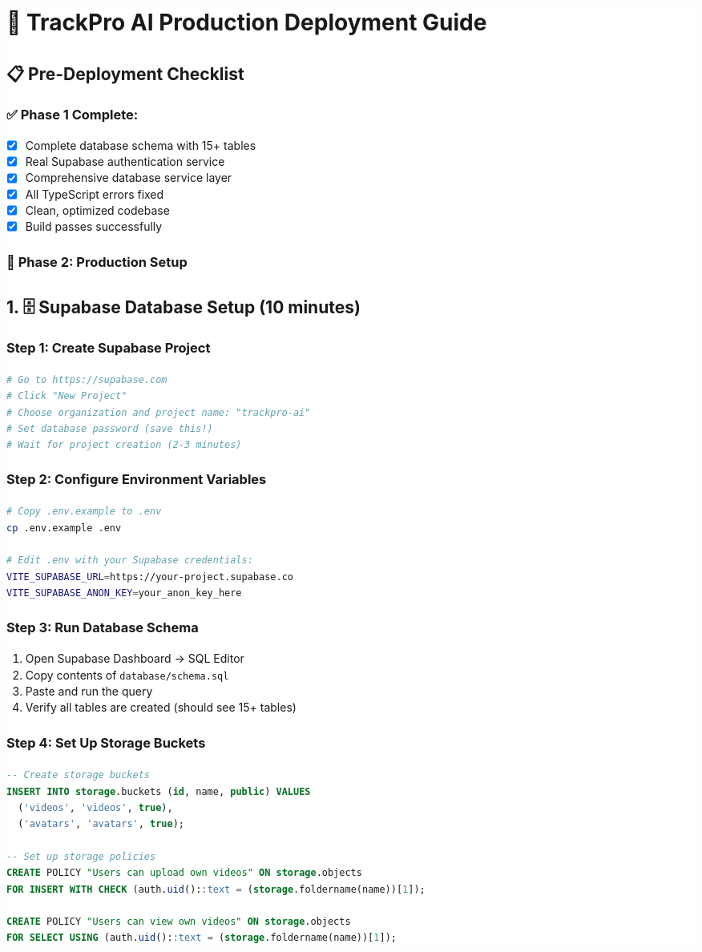 # 🚀 TrackPro AI Production Deployment Guide

## 📋 Pre-Deployment Checklist

### ✅ **Phase 1 Complete:**
- [x] Complete database schema with 15+ tables
- [x] Real Supabase authentication service
- [x] Comprehensive database service layer
- [x] All TypeScript errors fixed
- [x] Clean, optimized codebase
- [x] Build passes successfully

### 🎯 **Phase 2: Production Setup**

## 1. 🗄️ Supabase Database Setup (10 minutes)

### Step 1: Create Supabase Project
```bash
# Go to https://supabase.com
# Click "New Project"
# Choose organization and project name: "trackpro-ai"
# Set database password (save this!)
# Wait for project creation (2-3 minutes)
```

### Step 2: Configure Environment Variables
```bash
# Copy .env.example to .env
cp .env.example .env

# Edit .env with your Supabase credentials:
VITE_SUPABASE_URL=https://your-project.supabase.co
VITE_SUPABASE_ANON_KEY=your_anon_key_here
```

### Step 3: Run Database Schema
1. Open Supabase Dashboard → SQL Editor
2. Copy contents of `database/schema.sql`
3. Paste and run the query
4. Verify all tables are created (should see 15+ tables)

### Step 4: Set Up Storage Buckets
```sql
-- Create storage buckets
INSERT INTO storage.buckets (id, name, public) VALUES 
  ('videos', 'videos', true),
  ('avatars', 'avatars', true);

-- Set up storage policies
CREATE POLICY "Users can upload own videos" ON storage.objects
FOR INSERT WITH CHECK (auth.uid()::text = (storage.foldername(name))[1]);

CREATE POLICY "Users can view own videos" ON storage.objects
FOR SELECT USING (auth.uid()::text = (storage.foldername(name))[1]);
```
